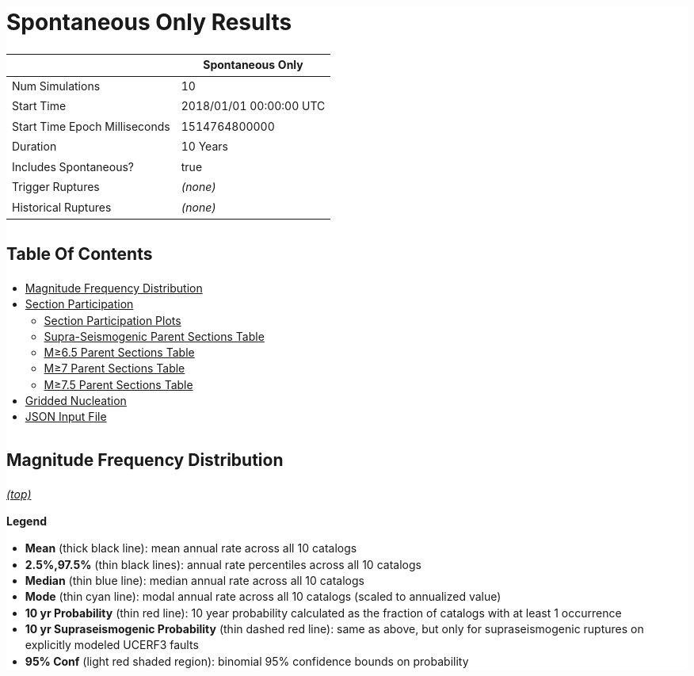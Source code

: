 # Spontaneous Only Results

|   | Spontaneous Only |
|-----|-----|
| Num Simulations | 10 |
| Start Time | 2018/01/01 00:00:00 UTC |
| Start Time Epoch Milliseconds | 1514764800000 |
| Duration | 10 Years |
| Includes Spontaneous? | true |
| Trigger Ruptures | *(none)* |
| Historical Ruptures | *(none)* |

## Table Of Contents

* [Magnitude Frequency Distribution](#magnitude-frequency-distribution)
* [Section Participation](#section-participation)
  * [Section Participation Plots](#section-participation-plots)
  * [Supra-Seismogenic Parent Sections Table](#supra-seismogenic-parent-sections-table)
  * [M≥6.5 Parent Sections Table](#m65-parent-sections-table)
  * [M≥7 Parent Sections Table](#m7-parent-sections-table)
  * [M≥7.5 Parent Sections Table](#m75-parent-sections-table)
* [Gridded Nucleation](#gridded-nucleation)
* [JSON Input File](#json-input-file)

## Magnitude Frequency Distribution
*[(top)](#table-of-contents)*

**Legend**
* **Mean** (thick black line): mean annual rate across all 10 catalogs
* **2.5%,97.5%** (thin black lines): annual rate percentiles across all 10 catalogs
* **Median** (thin blue line): median annual rate across all 10 catalogs
* **Mode** (thin cyan line): modal annual rate across all 10 catalogs (scaled to annualized value)
* **10 yr Probability** (thin red line): 10 year probability calculated as the fraction of catalogs with at least 1 occurrence
* **10 yr Supraseismogenic Probability** (thin dashed red line): same as above, but only for supraseismogenic ruptures on explicitly modeled UCERF3 faults
* **95% Conf** (light red shaded region): binomial 95% confidence bounds on probability
